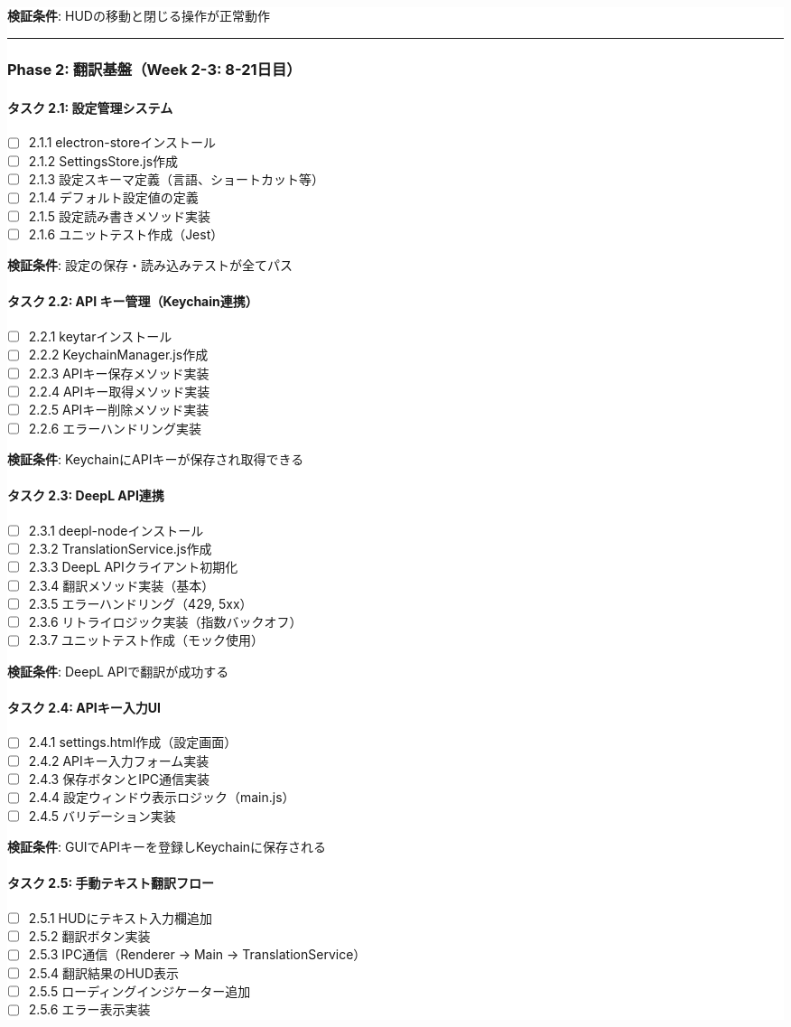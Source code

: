 **検証条件**: HUDの移動と閉じる操作が正常動作

---

### Phase 2: 翻訳基盤（Week 2-3: 8-21日目）

#### タスク 2.1: 設定管理システム
- [ ] 2.1.1 electron-storeインストール
- [ ] 2.1.2 SettingsStore.js作成
- [ ] 2.1.3 設定スキーマ定義（言語、ショートカット等）
- [ ] 2.1.4 デフォルト設定値の定義
- [ ] 2.1.5 設定読み書きメソッド実装
- [ ] 2.1.6 ユニットテスト作成（Jest）

**検証条件**: 設定の保存・読み込みテストが全てパス

#### タスク 2.2: API キー管理（Keychain連携）
- [ ] 2.2.1 keytarインストール
- [ ] 2.2.2 KeychainManager.js作成
- [ ] 2.2.3 APIキー保存メソッド実装
- [ ] 2.2.4 APIキー取得メソッド実装
- [ ] 2.2.5 APIキー削除メソッド実装
- [ ] 2.2.6 エラーハンドリング実装

**検証条件**: KeychainにAPIキーが保存され取得できる

#### タスク 2.3: DeepL API連携
- [ ] 2.3.1 deepl-nodeインストール
- [ ] 2.3.2 TranslationService.js作成
- [ ] 2.3.3 DeepL APIクライアント初期化
- [ ] 2.3.4 翻訳メソッド実装（基本）
- [ ] 2.3.5 エラーハンドリング（429, 5xx）
- [ ] 2.3.6 リトライロジック実装（指数バックオフ）
- [ ] 2.3.7 ユニットテスト作成（モック使用）

**検証条件**: DeepL APIで翻訳が成功する

#### タスク 2.4: APIキー入力UI
- [ ] 2.4.1 settings.html作成（設定画面）
- [ ] 2.4.2 APIキー入力フォーム実装
- [ ] 2.4.3 保存ボタンとIPC通信実装
- [ ] 2.4.4 設定ウィンドウ表示ロジック（main.js）
- [ ] 2.4.5 バリデーション実装

**検証条件**: GUIでAPIキーを登録しKeychainに保存される

#### タスク 2.5: 手動テキスト翻訳フロー
- [ ] 2.5.1 HUDにテキスト入力欄追加
- [ ] 2.5.2 翻訳ボタン実装
- [ ] 2.5.3 IPC通信（Renderer → Main → TranslationService）
- [ ] 2.5.4 翻訳結果のHUD表示
- [ ] 2.5.5 ローディングインジケーター追加
- [ ] 2.5.6 エラー表示実装
